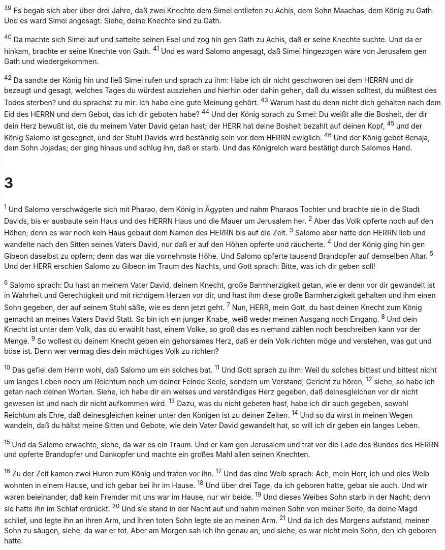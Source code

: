 <sup>39</sup> Es begab sich aber über drei Jahre, daß zwei Knechte dem Simei entliefen zu Achis, dem Sohn Maachas, dem König zu Gath. Und es ward Simei angesagt: Siehe, deine Knechte sind zu Gath. 

<sup>40</sup> Da machte sich Simei auf und sattelte seinen Esel und zog hin gen Gath zu Achis, daß er seine Knechte suchte. Und da er hinkam, brachte er seine Knechte von Gath. <sup>41</sup> Und es ward Salomo angesagt, daß Simei hingezogen wäre von Jerusalem gen Gath und wiedergekommen. 

<sup>42</sup> Da sandte der König hin und ließ Simei rufen und sprach zu ihm: Habe ich dir nicht geschworen bei dem HERRN und dir bezeugt und gesagt, welches Tages du würdest ausziehen und hierhin oder dahin gehen, daß du wissen solltest, du müßtest des Todes sterben? und du sprachst zu mir: Ich habe eine gute Meinung gehört. <sup>43</sup> Warum hast du denn nicht dich gehalten nach dem Eid des HERRN und dem Gebot, das ich dir geboten habe? <sup>44</sup> Und der König sprach zu Simei: Du weißt alle die Bosheit, der dir dein Herz bewußt ist, die du meinem Vater David getan hast; der HERR hat deine Bosheit bezahlt auf deinen Kopf, <sup>45</sup> und der König Salomo ist gesegnet, und der Stuhl Davids wird beständig sein vor dem HERRN ewiglich. <sup>46</sup> Und der König gebot Benaja, dem Sohn Jojadas; der ging hinaus und schlug ihn, daß er starb. Und das Königreich ward bestätigt durch Salomos Hand. 

# 3 
<sup>1</sup> Und Salomo verschwägerte sich mit Pharao, dem König in Ägypten und nahm Pharaos Tochter und brachte sie in die Stadt Davids, bis er ausbaute sein Haus und des HERRN Haus und die Mauer um Jerusalem her. <sup>2</sup> Aber das Volk opferte noch auf den Höhen; denn es war noch kein Haus gebaut dem Namen des HERRN bis auf die Zeit. <sup>3</sup> Salomo aber hatte den HERRN lieb und wandelte nach den Sitten seines Vaters David, nur daß er auf den Höhen opferte und räucherte. <sup>4</sup> Und der König ging hin gen Gibeon daselbst zu opfern; denn das war die vornehmste Höhe. Und Salomo opferte tausend Brandopfer auf demselben Altar. <sup>5</sup> Und der HERR erschien Salomo zu Gibeon im Traum des Nachts, und Gott sprach: Bitte, was ich dir geben soll! 

<sup>6</sup> Salomo sprach: Du hast an meinem Vater David, deinem Knecht, große Barmherzigkeit getan, wie er denn vor dir gewandelt ist in Wahrheit und Gerechtigkeit und mit richtigem Herzen vor dir, und hast ihm diese große Barmherzigkeit gehalten und ihm einen Sohn gegeben, der auf seinem Stuhl säße, wie es denn jetzt geht. <sup>7</sup> Nun, HERR, mein Gott, du hast deinen Knecht zum König gemacht an meines Vaters David Statt. So bin ich ein junger Knabe, weiß weder meinen Ausgang noch Eingang. <sup>8</sup> Und dein Knecht ist unter dem Volk, das du erwählt hast, einem Volke, so groß das es niemand zählen noch beschreiben kann vor der Menge. <sup>9</sup> So wollest du deinem Knecht geben ein gehorsames Herz, daß er dein Volk richten möge und verstehen, was gut und böse ist. Denn wer vermag dies dein mächtiges Volk zu richten? 

<sup>10</sup> Das gefiel dem Herrn wohl, daß Salomo um ein solches bat. <sup>11</sup> Und Gott sprach zu ihm: Weil du solches bittest und bittest nicht um langes Leben noch um Reichtum noch um deiner Feinde Seele, sondern um Verstand, Gericht zu hören, <sup>12</sup> siehe, so habe ich getan nach deinen Worten. Siehe, ich habe dir ein weises und verständiges Herz gegeben, daß deinesgleichen vor dir nicht gewesen ist und nach dir nicht aufkommen wird. <sup>13</sup> Dazu, was du nicht gebeten hast, habe ich dir auch gegeben, sowohl Reichtum als Ehre, daß deinesgleichen keiner unter den Königen ist zu deinen Zeiten. <sup>14</sup> Und so du wirst in meinen Wegen wandeln, daß du hältst meine Sitten und Gebote, wie dein Vater David gewandelt hat, so will ich dir geben ein langes Leben. 

<sup>15</sup> Und da Salomo erwachte, siehe, da war es ein Traum. Und er kam gen Jerusalem und trat vor die Lade des Bundes des HERRN und opferte Brandopfer und Dankopfer und machte ein großes Mahl allen seinen Knechten. 

<sup>16</sup> Zu der Zeit kamen zwei Huren zum König und traten vor ihn. <sup>17</sup> Und das eine Weib sprach: Ach, mein Herr, ich und dies Weib wohnten in einem Hause, und ich gebar bei ihr im Hause. <sup>18</sup> Und über drei Tage, da ich geboren hatte, gebar sie auch. Und wir waren beieinander, daß kein Fremder mit uns war im Hause, nur wir beide. <sup>19</sup> Und dieses Weibes Sohn starb in der Nacht; denn sie hatte ihn im Schlaf erdrückt. <sup>20</sup> Und sie stand in der Nacht auf und nahm meinen Sohn von meiner Seite, da deine Magd schlief, und legte ihn an ihren Arm, und ihren toten Sohn legte sie an meinen Arm. <sup>21</sup> Und da ich des Morgens aufstand, meinen Sohn zu säugen, siehe, da war er tot. Aber am Morgen sah ich ihn genau an, und siehe, es war nicht mein Sohn, den ich geboren hatte. 

